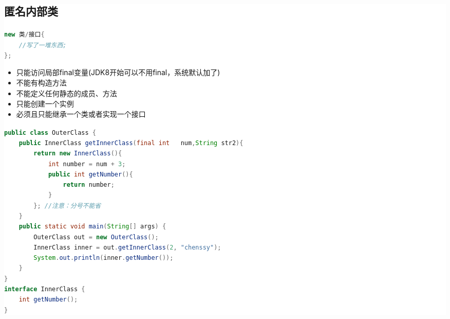   



## 匿名内部类

```java
new 类/接口{
    //写了一堆东西;
};
```

- 只能访问局部final变量(JDK8开始可以不用final，系统默认加了)
- 不能有构造方法
- 不能定义任何静态的成员、方法
- 只能创建一个实例
- 必须且只能继承一个类或者实现一个接口

```java
public class OuterClass {
    public InnerClass getInnerClass(final int   num,String str2){
        return new InnerClass(){
            int number = num + 3;
            public int getNumber(){
                return number;
            }
        }; //注意：分号不能省 
    }
    public static void main(String[] args) {
        OuterClass out = new OuterClass();
        InnerClass inner = out.getInnerClass(2, "chenssy");
        System.out.println(inner.getNumber());
    }
}
interface InnerClass {
    int getNumber();
}         
```

